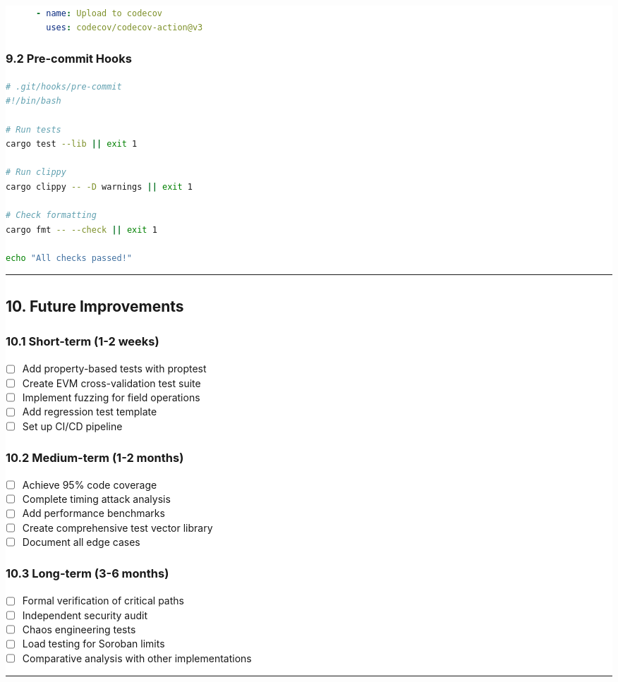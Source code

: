 ```yaml
      - name: Upload to codecov
        uses: codecov/codecov-action@v3
```

### 9.2 Pre-commit Hooks

```bash
# .git/hooks/pre-commit
#!/bin/bash

# Run tests
cargo test --lib || exit 1

# Run clippy
cargo clippy -- -D warnings || exit 1

# Check formatting
cargo fmt -- --check || exit 1

echo "All checks passed!"
```

---

## 10. Future Improvements

### 10.1 Short-term (1-2 weeks)

- [ ] Add property-based tests with proptest
- [ ] Create EVM cross-validation test suite
- [ ] Implement fuzzing for field operations
- [ ] Add regression test template
- [ ] Set up CI/CD pipeline

### 10.2 Medium-term (1-2 months)

- [ ] Achieve 95% code coverage
- [ ] Complete timing attack analysis
- [ ] Add performance benchmarks
- [ ] Create comprehensive test vector library
- [ ] Document all edge cases

### 10.3 Long-term (3-6 months)

- [ ] Formal verification of critical paths
- [ ] Independent security audit
- [ ] Chaos engineering tests
- [ ] Load testing for Soroban limits
- [ ] Comparative analysis with other implementations

---
